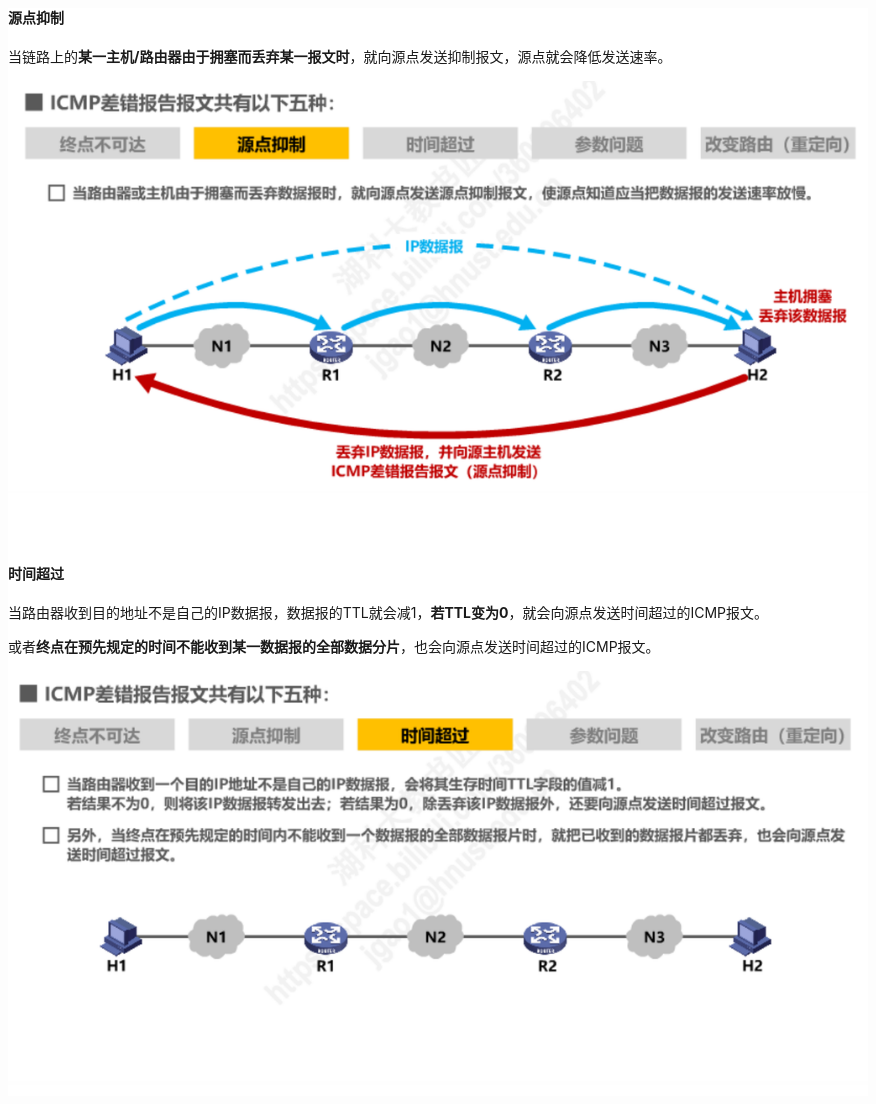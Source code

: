 

#### 源点抑制

​		当链路上的**某一主机/路由器由于拥塞而丢弃某一报文时**，就向源点发送抑制报文，源点就会降低发送速率。

![image-20211205163219846](./source/image-20211205163219846.png)



#### 时间超过

​		当路由器收到目的地址不是自己的IP数据报，数据报的TTL就会减1，**若TTL变为0**，就会向源点发送时间超过的ICMP报文。

​		或者**终点在预先规定的时间不能收到某一数据报的全部数据分片**，也会向源点发送时间超过的ICMP报文。

![image-20211205163359038](./source/image-20211205163359038.png)
